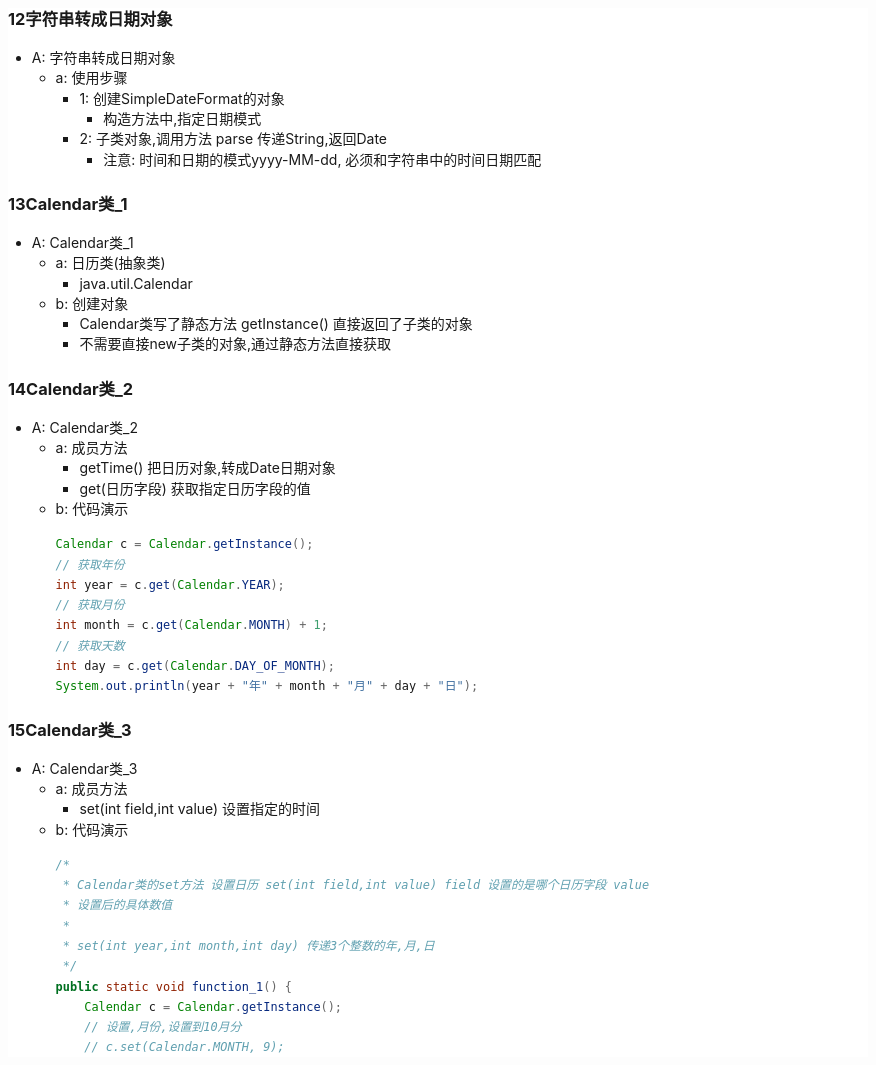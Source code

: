 
				
### 12字符串转成日期对象
* A: 字符串转成日期对象
	* a: 使用步骤
		* 1: 创建SimpleDateFormat的对象
			* 构造方法中,指定日期模式
		* 2: 子类对象,调用方法 parse 传递String,返回Date
			* 注意: 时间和日期的模式yyyy-MM-dd, 必须和字符串中的时间日期匹配


### 13Calendar类_1
* A: Calendar类_1
	* a: 日历类(抽象类)
		* java.util.Calendar
	* b: 创建对象
		* Calendar类写了静态方法 getInstance() 直接返回了子类的对象
		* 不需要直接new子类的对象,通过静态方法直接获取


### 14Calendar类_2
* A: Calendar类_2
	* a: 成员方法
		* getTime() 把日历对象,转成Date日期对象
		* get(日历字段) 获取指定日历字段的值
	* b: 代码演示
		```java
		Calendar c = Calendar.getInstance();
		// 获取年份
		int year = c.get(Calendar.YEAR);
		// 获取月份
		int month = c.get(Calendar.MONTH) + 1;
		// 获取天数
		int day = c.get(Calendar.DAY_OF_MONTH);
		System.out.println(year + "年" + month + "月" + day + "日");
		```
			
			
### 15Calendar类_3
* A: Calendar类_3
	* a: 成员方法
		* set(int field,int value)  设置指定的时间
	* b: 代码演示
		```java
		/*
		 * Calendar类的set方法 设置日历 set(int field,int value) field 设置的是哪个日历字段 value
		 * 设置后的具体数值
		 * 
		 * set(int year,int month,int day) 传递3个整数的年,月,日
		 */
		public static void function_1() {
			Calendar c = Calendar.getInstance();
			// 设置,月份,设置到10月分
			// c.set(Calendar.MONTH, 9);
	
